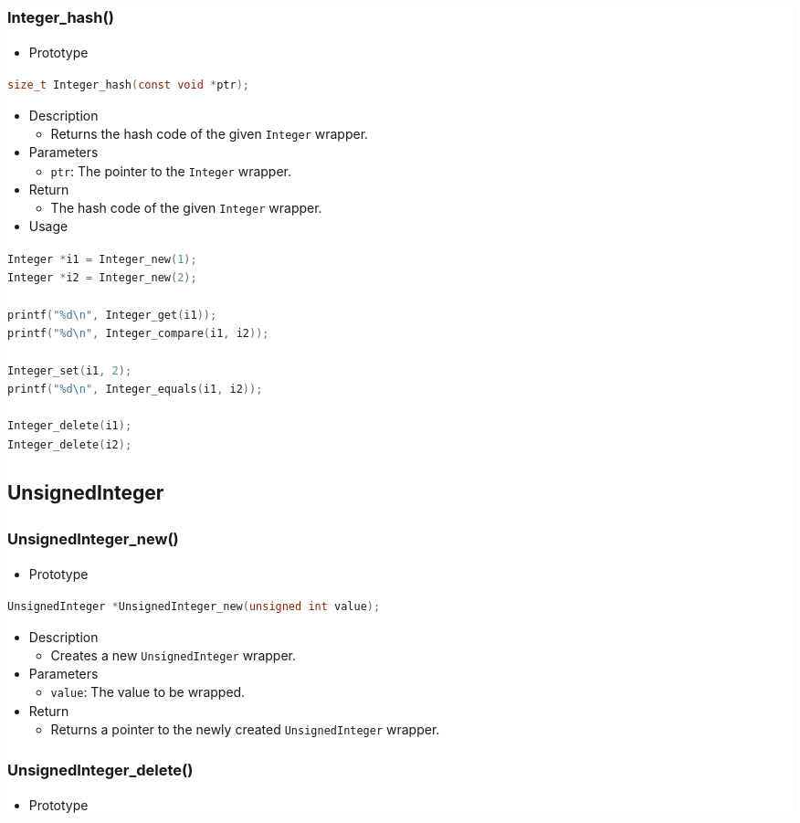 

### Integer_hash()

- Prototype

```c
size_t Integer_hash(const void *ptr);
```

- Description
    - Returns the hash code of the given `Integer` wrapper.
- Parameters
    - `ptr`: The pointer to the `Integer` wrapper.
- Return
    - The hash code of the given `Integer` wrapper.
- Usage

```c
Integer *i1 = Integer_new(1);
Integer *i2 = Integer_new(2);

printf("%d\n", Integer_get(i1));
printf("%d\n", Integer_compare(i1, i2));

Integer_set(i1, 2);
printf("%d\n", Integer_equals(i1, i2));

Integer_delete(i1);
Integer_delete(i2);
```



## UnsignedInteger

### UnsignedInteger_new()

- Prototype

```c
UnsignedInteger *UnsignedInteger_new(unsigned int value);
```

- Description
    - Creates a new `UnsignedInteger` wrapper.
- Parameters
    - `value`: The value to be wrapped.
- Return
    - Returns a pointer to the newly created `UnsignedInteger` wrapper.



### UnsignedInteger_delete()

- Prototype

